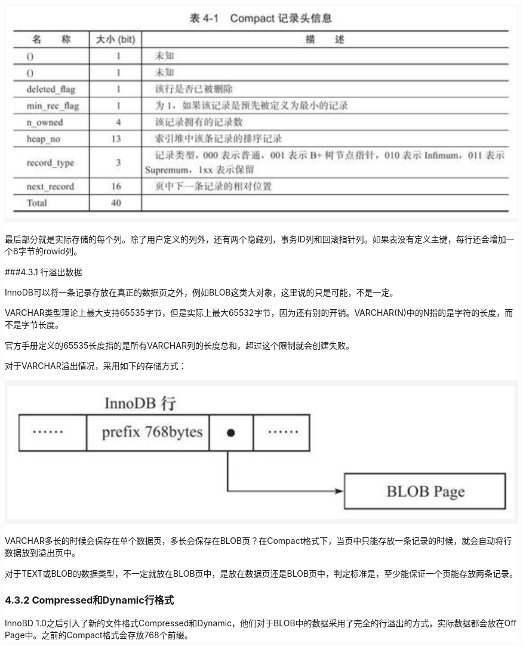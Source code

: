   ![](./pic/4-3行记录信息头.png)

  最后部分就是实际存储的每个列。除了用户定义的列外，还有两个隐藏列，事务ID列和回滚指针列。如果表没有定义主键，每行还会增加一个6字节的rowid列。

###4.3.1 行溢出数据

InnoDB可以将一条记录存放在真正的数据页之外，例如BLOB这类大对象，这里说的只是可能，不是一定。

VARCHAR类型理论上最大支持65535字节，但是实际上最大65532字节，因为还有别的开销。VARCHAR(N)中的N指的是字符的长度，而不是字节长度。

官方手册定义的65535长度指的是所有VARCHAR列的长度总和，超过这个限制就会创建失败。

对于VARCHAR溢出情况，采用如下的存储方式：

![](./pic/4-4行溢出存储方式.png)

VARCHAR多长的时候会保存在单个数据页，多长会保存在BLOB页？在Compact格式下，当页中只能存放一条记录的时候，就会自动将行数据放到溢出页中。

对于TEXT或BLOB的数据类型，不一定就放在BLOB页中，是放在数据页还是BLOB页中，判定标准是，至少能保证一个页能存放两条记录。

### 4.3.2 Compressed和Dynamic行格式

InnoBD 1.0之后引入了新的文件格式Compressed和Dynamic，他们对于BLOB中的数据采用了完全的行溢出的方式，实际数据都会放在Off Page中。之前的Compact格式会存放768个前缀。
